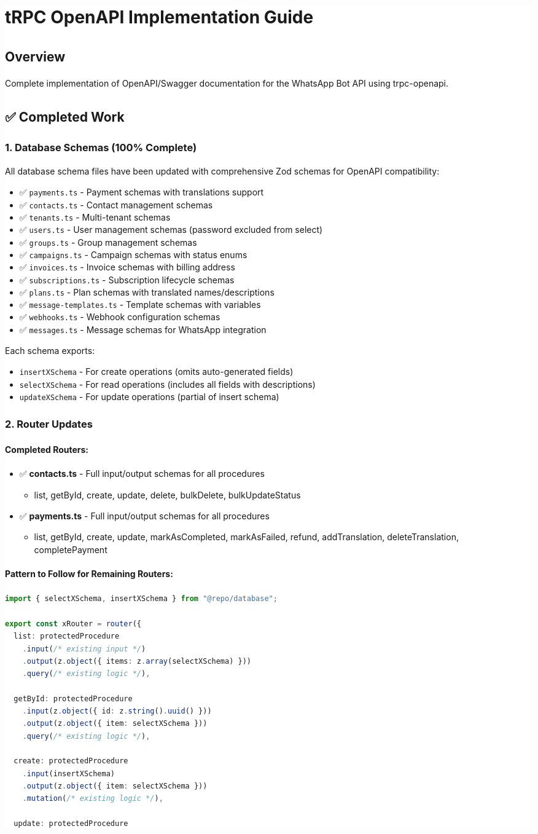 # tRPC OpenAPI Implementation Guide

## Overview
Complete implementation of OpenAPI/Swagger documentation for the WhatsApp Bot API using trpc-openapi.

## ✅ Completed Work

### 1. Database Schemas (100% Complete)
All database schema files have been updated with comprehensive Zod schemas for OpenAPI compatibility:

- ✅ `payments.ts` - Payment schemas with translations support
- ✅ `contacts.ts` - Contact management schemas
- ✅ `tenants.ts` - Multi-tenant schemas
- ✅ `users.ts` - User management schemas (password excluded from select)
- ✅ `groups.ts` - Group management schemas
- ✅ `campaigns.ts` - Campaign schemas with status enums
- ✅ `invoices.ts` - Invoice schemas with billing address
- ✅ `subscriptions.ts` - Subscription lifecycle schemas
- ✅ `plans.ts` - Plan schemas with translated names/descriptions
- ✅ `message-templates.ts` - Template schemas with variables
- ✅ `webhooks.ts` - Webhook configuration schemas
- ✅ `messages.ts` - Message schemas for WhatsApp integration

Each schema exports:
- `insertXSchema` - For create operations (omits auto-generated fields)
- `selectXSchema` - For read operations (includes all fields with descriptions)
- `updateXSchema` - For update operations (partial of insert schema)

### 2. Router Updates

#### Completed Routers:
- ✅ **contacts.ts** - Full input/output schemas for all procedures
  - list, getById, create, update, delete, bulkDelete, bulkUpdateStatus
  
- ✅ **payments.ts** - Full input/output schemas for all procedures
  - list, getById, create, update, markAsCompleted, markAsFailed, refund, addTranslation, deleteTranslation, completePayment

#### Pattern to Follow for Remaining Routers:

```typescript
import { selectXSchema, insertXSchema } from "@repo/database";

export const xRouter = router({
  list: protectedProcedure
    .input(/* existing input */)
    .output(z.object({ items: z.array(selectXSchema) }))
    .query(/* existing logic */),

  getById: protectedProcedure
    .input(z.object({ id: z.string().uuid() }))
    .output(z.object({ item: selectXSchema }))
    .query(/* existing logic */),

  create: protectedProcedure
    .input(insertXSchema)
    .output(z.object({ item: selectXSchema }))
    .mutation(/* existing logic */),

  update: protectedProcedure
```